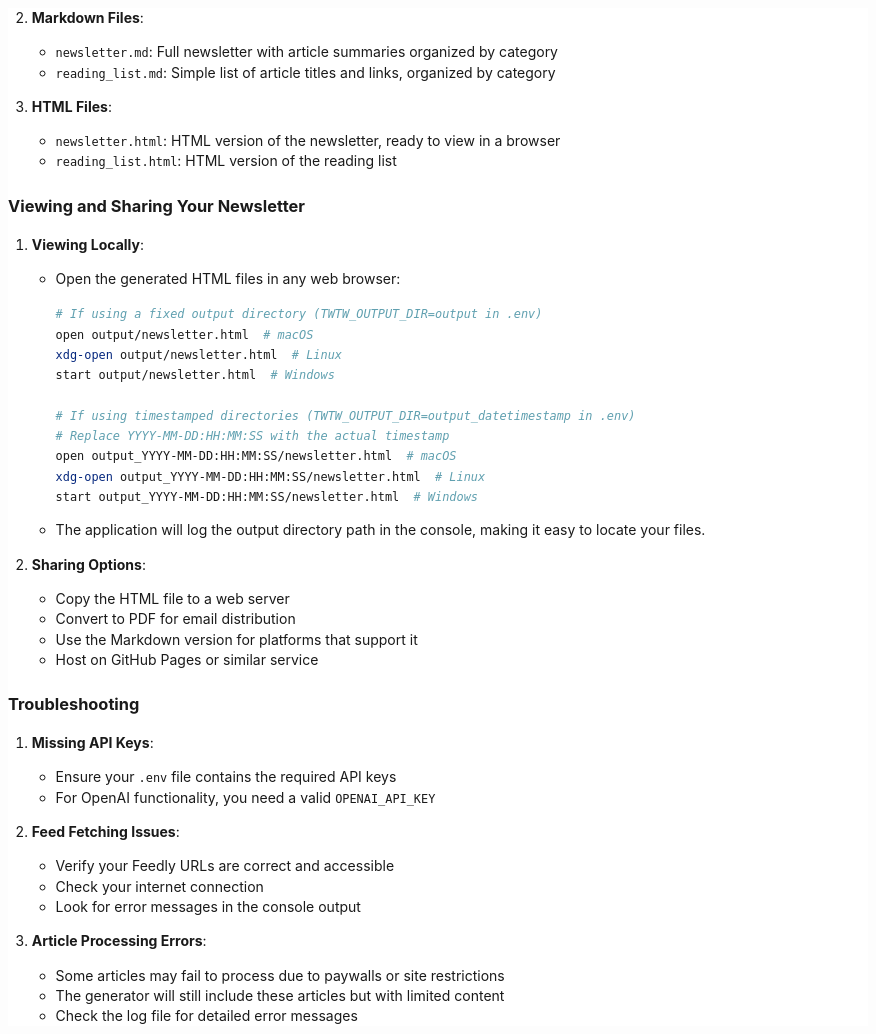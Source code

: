 2. **Markdown Files**:
   - `newsletter.md`: Full newsletter with article summaries organized by category
   - `reading_list.md`: Simple list of article titles and links, organized by category
   
3. **HTML Files**:
   - `newsletter.html`: HTML version of the newsletter, ready to view in a browser
   - `reading_list.html`: HTML version of the reading list
   
### Viewing and Sharing Your Newsletter

1. **Viewing Locally**:
   - Open the generated HTML files in any web browser:
     ```bash
     # If using a fixed output directory (TWTW_OUTPUT_DIR=output in .env)
     open output/newsletter.html  # macOS
     xdg-open output/newsletter.html  # Linux
     start output/newsletter.html  # Windows
     
     # If using timestamped directories (TWTW_OUTPUT_DIR=output_datetimestamp in .env)
     # Replace YYYY-MM-DD:HH:MM:SS with the actual timestamp
     open output_YYYY-MM-DD:HH:MM:SS/newsletter.html  # macOS
     xdg-open output_YYYY-MM-DD:HH:MM:SS/newsletter.html  # Linux
     start output_YYYY-MM-DD:HH:MM:SS/newsletter.html  # Windows
     ```
     
   - The application will log the output directory path in the console, making it easy to locate your files.

2. **Sharing Options**:
   - Copy the HTML file to a web server
   - Convert to PDF for email distribution
   - Use the Markdown version for platforms that support it
   - Host on GitHub Pages or similar service

### Troubleshooting

1. **Missing API Keys**:
   - Ensure your `.env` file contains the required API keys
   - For OpenAI functionality, you need a valid `OPENAI_API_KEY`

2. **Feed Fetching Issues**:
   - Verify your Feedly URLs are correct and accessible
   - Check your internet connection
   - Look for error messages in the console output

3. **Article Processing Errors**:
   - Some articles may fail to process due to paywalls or site restrictions
   - The generator will still include these articles but with limited content
   - Check the log file for detailed error messages
